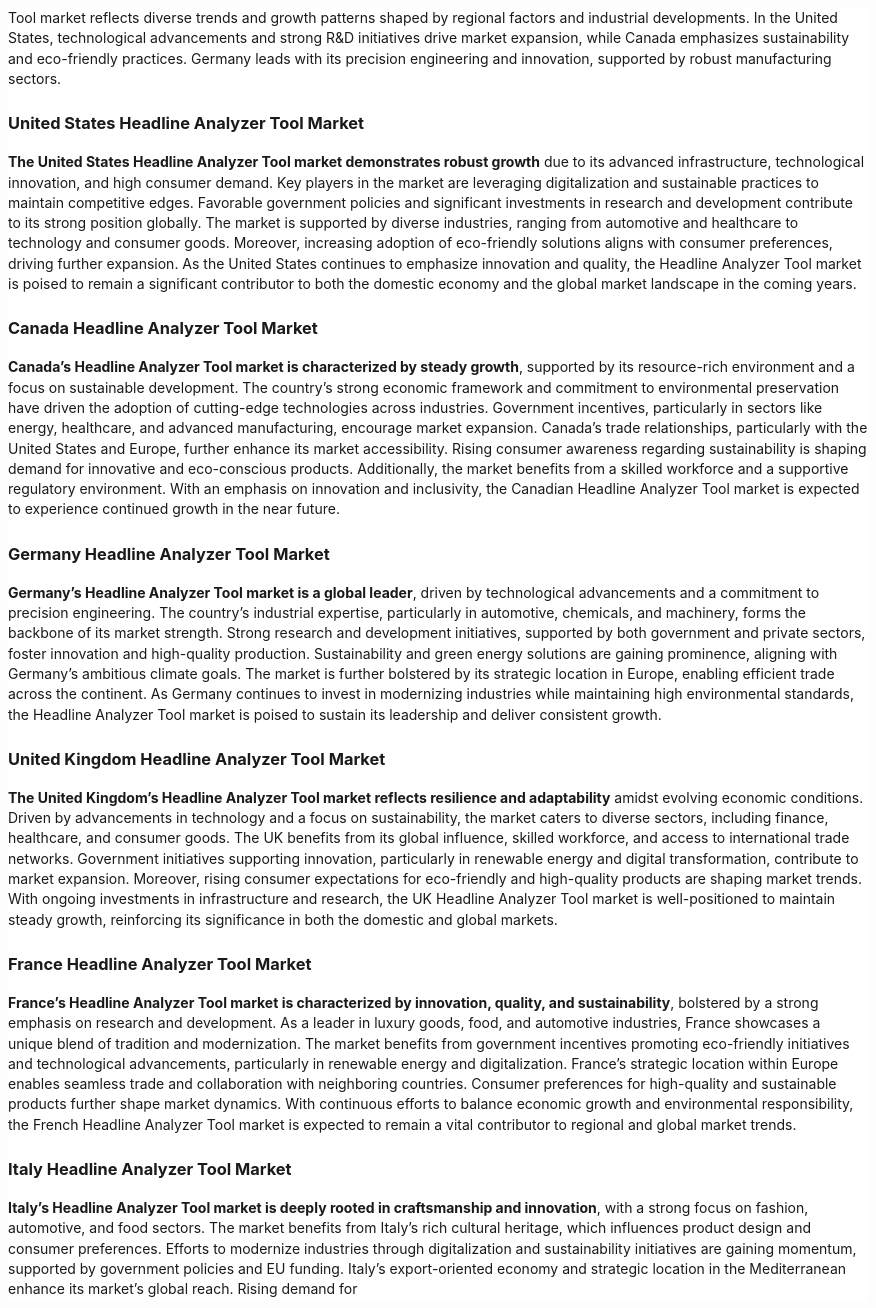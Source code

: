 Tool market reflects diverse trends and growth patterns shaped by regional factors and industrial developments. In the United States, technological advancements and strong R&amp;D initiatives drive market expansion, while Canada emphasizes sustainability and eco-friendly practices. Germany leads with its precision engineering and innovation, supported by robust manufacturing sectors.</span></em></p></blockquote><h3><strong>United States Headline Analyzer Tool Market</strong></h3><p><strong>The United States Headline Analyzer Tool market demonstrates robust growth</strong> due to its advanced infrastructure, technological innovation, and high consumer demand. Key players in the market are leveraging digitalization and sustainable practices to maintain competitive edges. Favorable government policies and significant investments in research and development contribute to its strong position globally. The market is supported by diverse industries, ranging from automotive and healthcare to technology and consumer goods. Moreover, increasing adoption of eco-friendly solutions aligns with consumer preferences, driving further expansion. As the United States continues to emphasize innovation and quality, the Headline Analyzer Tool market is poised to remain a significant contributor to both the domestic economy and the global market landscape in the coming years.</p><h3><strong>Canada Headline Analyzer Tool Market</strong></h3><p><strong>Canada&rsquo;s Headline Analyzer Tool market is characterized by steady growth</strong>, supported by its resource-rich environment and a focus on sustainable development. The country&rsquo;s strong economic framework and commitment to environmental preservation have driven the adoption of cutting-edge technologies across industries. Government incentives, particularly in sectors like energy, healthcare, and advanced manufacturing, encourage market expansion. Canada&rsquo;s trade relationships, particularly with the United States and Europe, further enhance its market accessibility. Rising consumer awareness regarding sustainability is shaping demand for innovative and eco-conscious products. Additionally, the market benefits from a skilled workforce and a supportive regulatory environment. With an emphasis on innovation and inclusivity, the Canadian Headline Analyzer Tool market is expected to experience continued growth in the near future.</p><h3><strong>Germany Headline Analyzer Tool Market</strong></h3><p><strong>Germany&rsquo;s Headline Analyzer Tool market is a global leader</strong>, driven by technological advancements and a commitment to precision engineering. The country&rsquo;s industrial expertise, particularly in automotive, chemicals, and machinery, forms the backbone of its market strength. Strong research and development initiatives, supported by both government and private sectors, foster innovation and high-quality production. Sustainability and green energy solutions are gaining prominence, aligning with Germany&rsquo;s ambitious climate goals. The market is further bolstered by its strategic location in Europe, enabling efficient trade across the continent. As Germany continues to invest in modernizing industries while maintaining high environmental standards, the Headline Analyzer Tool market is poised to sustain its leadership and deliver consistent growth.</p><h3><strong>United Kingdom Headline Analyzer Tool Market</strong></h3><p><strong>The United Kingdom&rsquo;s Headline Analyzer Tool market reflects resilience and adaptability</strong> amidst evolving economic conditions. Driven by advancements in technology and a focus on sustainability, the market caters to diverse sectors, including finance, healthcare, and consumer goods. The UK benefits from its global influence, skilled workforce, and access to international trade networks. Government initiatives supporting innovation, particularly in renewable energy and digital transformation, contribute to market expansion. Moreover, rising consumer expectations for eco-friendly and high-quality products are shaping market trends. With ongoing investments in infrastructure and research, the UK Headline Analyzer Tool market is well-positioned to maintain steady growth, reinforcing its significance in both the domestic and global markets.</p><h3><strong>France Headline Analyzer Tool Market</strong></h3><p><strong>France&rsquo;s Headline Analyzer Tool market is characterized by innovation, quality, and sustainability</strong>, bolstered by a strong emphasis on research and development. As a leader in luxury goods, food, and automotive industries, France showcases a unique blend of tradition and modernization. The market benefits from government incentives promoting eco-friendly initiatives and technological advancements, particularly in renewable energy and digitalization. France&rsquo;s strategic location within Europe enables seamless trade and collaboration with neighboring countries. Consumer preferences for high-quality and sustainable products further shape market dynamics. With continuous efforts to balance economic growth and environmental responsibility, the French Headline Analyzer Tool market is expected to remain a vital contributor to regional and global market trends.</p><h3><strong>Italy Headline Analyzer Tool Market</strong></h3><p><strong>Italy&rsquo;s Headline Analyzer Tool market is deeply rooted in craftsmanship and innovation</strong>, with a strong focus on fashion, automotive, and food sectors. The market benefits from Italy&rsquo;s rich cultural heritage, which influences product design and consumer preferences. Efforts to modernize industries through digitalization and sustainability initiatives are gaining momentum, supported by government policies and EU funding. Italy&rsquo;s export-oriented economy and strategic location in the Mediterranean enhance its market&rsquo;s global reach. Rising demand for